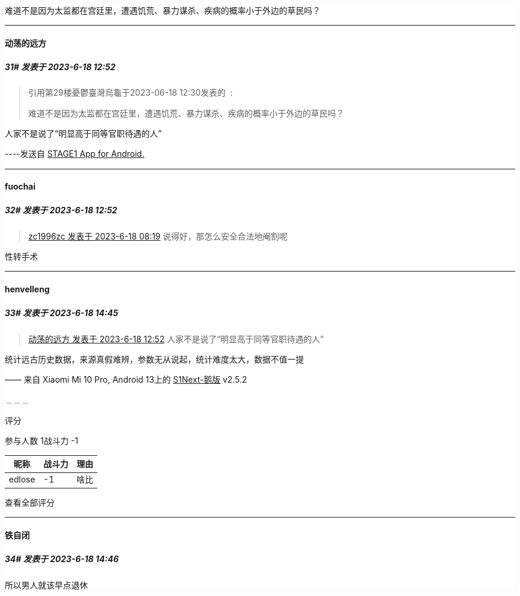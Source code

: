 难道不是因为太监都在宫廷里，遭遇饥荒、暴力谋杀、疾病的概率小于外边的草民吗？


*****

####  动荡的远方  
##### 31#       发表于 2023-6-18 12:52

<blockquote>引用第29楼憂鬱臺灣烏龜于2023-06-18 12:30发表的  :

难道不是因为太监都在宫廷里，遭遇饥荒、暴力谋杀、疾病的概率小于外边的草民吗？</blockquote>

人家不是说了“明显高于同等官职待遇的人”

----发送自 [STAGE1 App for Android.](http://stage1.5j4m.com/?1.37)

*****

####  fuochai  
##### 32#       发表于 2023-6-18 12:52

<blockquote><a href="httphttps://bbs.saraba1st.com/2b/forum.php?mod=redirect&amp;goto=findpost&amp;pid=61328468&amp;ptid=2140487" target="_blank">zc1996zc 发表于 2023-6-18 08:19</a>
说得好，那怎么安全合法地阉割呢</blockquote>
性转手术

*****

####  henvelleng  
##### 33#       发表于 2023-6-18 14:45

<blockquote><a href="httphttps://bbs.saraba1st.com/2b/forum.php?mod=redirect&amp;goto=findpost&amp;pid=61330347&amp;ptid=2140487" target="_blank">动荡的远方 发表于 2023-6-18 12:52</a>
人家不是说了“明显高于同等官职待遇的人”</blockquote>
统计远古历史数据，来源真假难辨，参数无从说起，统计难度太大，数据不值一提

—— 来自 Xiaomi Mi 10 Pro, Android 13上的 [S1Next-鹅版](https://github.com/ykrank/S1-Next/releases) v2.5.2

﹍﹍﹍

评分

 参与人数 1战斗力 -1

|昵称|战斗力|理由|
|----|---|---|
| edlose|-1|啥比|

查看全部评分

*****

####  铁自闭  
##### 34#       发表于 2023-6-18 14:46

所以男人就该早点退休
